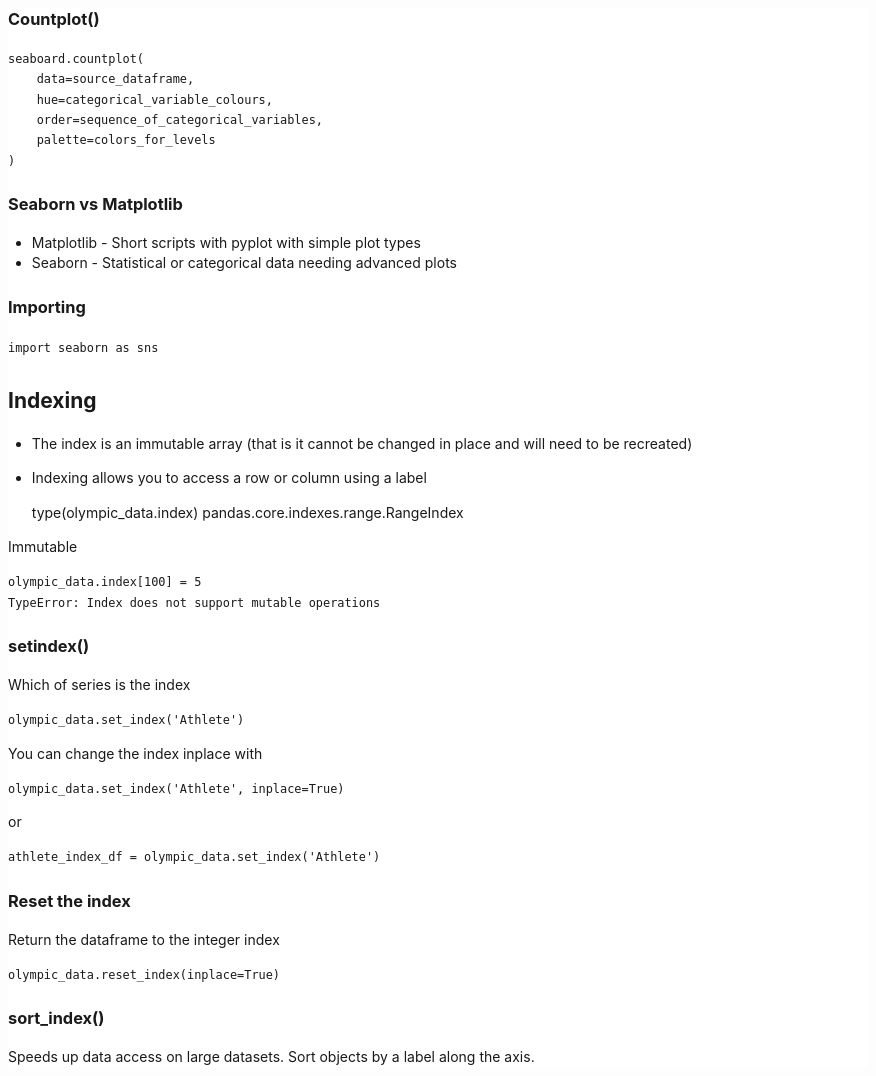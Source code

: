 ### Countplot()

    seaboard.countplot(
        data=source_dataframe,
        hue=categorical_variable_colours,
        order=sequence_of_categorical_variables,
        palette=colors_for_levels
    )

### Seaborn vs Matplotlib

* Matplotlib - Short scripts with pyplot with simple plot types
* Seaborn - Statistical or categorical data needing advanced plots

### Importing 

    import seaborn as sns

## Indexing

* The index is an immutable array (that is it cannot be changed in place and will need to be recreated)
* Indexing allows you to access a row or column using a label

    type(olympic_data.index)
    pandas.core.indexes.range.RangeIndex

Immutable

    olympic_data.index[100] = 5
    TypeError: Index does not support mutable operations

### setindex()

Which of series is the index

    olympic_data.set_index('Athlete')

You can change the index inplace with

    olympic_data.set_index('Athlete', inplace=True)

or

    athlete_index_df = olympic_data.set_index('Athlete')

### Reset the index

Return the dataframe to the integer index

    olympic_data.reset_index(inplace=True)

### sort_index()

Speeds up data access on large datasets. Sort objects by a label along the axis.
